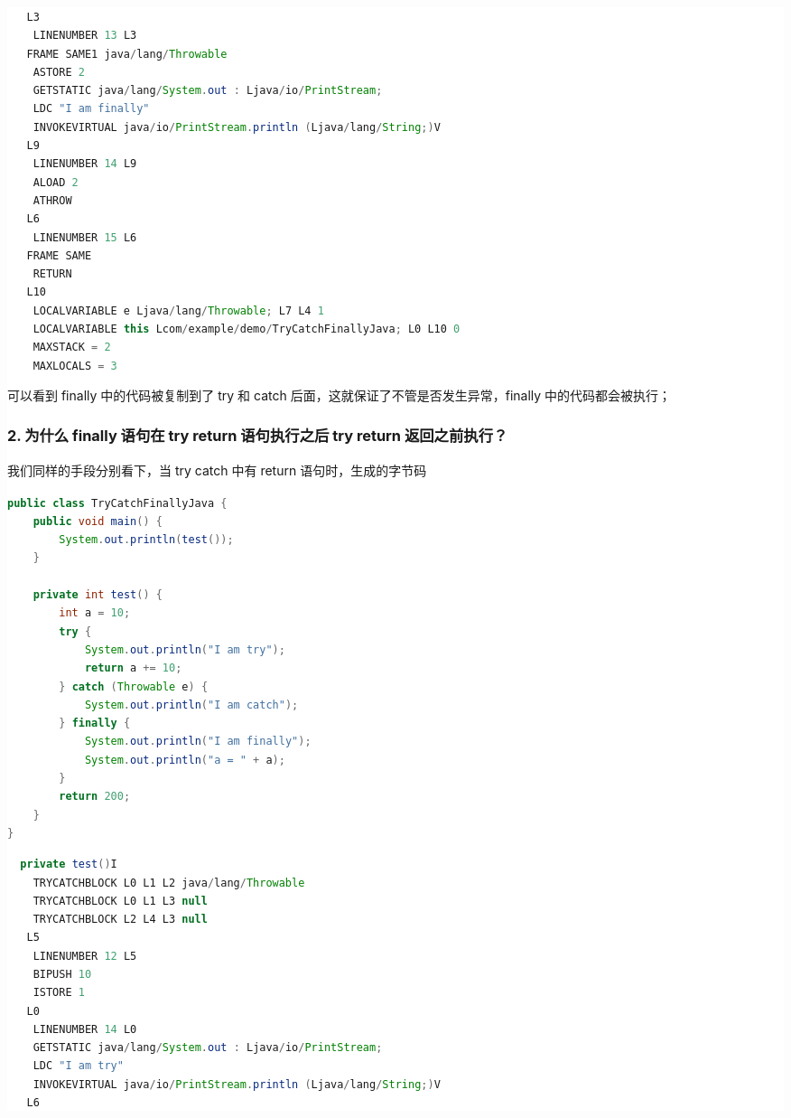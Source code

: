```java
   L3
    LINENUMBER 13 L3
   FRAME SAME1 java/lang/Throwable
    ASTORE 2
    GETSTATIC java/lang/System.out : Ljava/io/PrintStream;
    LDC "I am finally"
    INVOKEVIRTUAL java/io/PrintStream.println (Ljava/lang/String;)V
   L9
    LINENUMBER 14 L9
    ALOAD 2
    ATHROW
   L6
    LINENUMBER 15 L6
   FRAME SAME
    RETURN
   L10
    LOCALVARIABLE e Ljava/lang/Throwable; L7 L4 1
    LOCALVARIABLE this Lcom/example/demo/TryCatchFinallyJava; L0 L10 0
    MAXSTACK = 2
    MAXLOCALS = 3
```

可以看到 finally 中的代码被复制到了 try 和 catch 后面，这就保证了不管是否发生异常，finally 中的代码都会被执行；

### 2. 为什么 finally 语句在 try return 语句执行之后 try return 返回之前执行？ 

我们同样的手段分别看下，当 try catch 中有 return 语句时，生成的字节码

```java
public class TryCatchFinallyJava {
    public void main() {
        System.out.println(test());
    }

    private int test() {
        int a = 10;
        try {
            System.out.println("I am try");
            return a += 10;
        } catch (Throwable e) {
            System.out.println("I am catch");
        } finally {
            System.out.println("I am finally");
            System.out.println("a = " + a);
        }
        return 200;
    }
}
```

```java
  private test()I
    TRYCATCHBLOCK L0 L1 L2 java/lang/Throwable
    TRYCATCHBLOCK L0 L1 L3 null
    TRYCATCHBLOCK L2 L4 L3 null
   L5
    LINENUMBER 12 L5
    BIPUSH 10
    ISTORE 1
   L0
    LINENUMBER 14 L0
    GETSTATIC java/lang/System.out : Ljava/io/PrintStream;
    LDC "I am try"
    INVOKEVIRTUAL java/io/PrintStream.println (Ljava/lang/String;)V
   L6
```